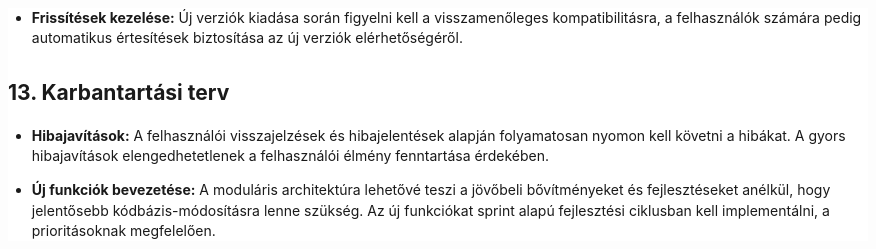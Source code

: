 - **Frissítések kezelése:** Új verziók kiadása során figyelni kell a visszamenőleges kompatibilitásra, a felhasználók számára pedig automatikus értesítések biztosítása az új verziók elérhetőségéről.

## 13. Karbantartási terv

- **Hibajavítások:** A felhasználói visszajelzések és hibajelentések alapján folyamatosan nyomon kell követni a hibákat. A gyors hibajavítások elengedhetetlenek a felhasználói élmény fenntartása érdekében.

- **Új funkciók bevezetése:** A moduláris architektúra lehetővé teszi a jövőbeli bővítményeket és fejlesztéseket anélkül, hogy jelentősebb kódbázis-módosításra lenne szükség. Az új funkciókat sprint alapú fejlesztési ciklusban kell implementálni, a prioritásoknak megfelelően.